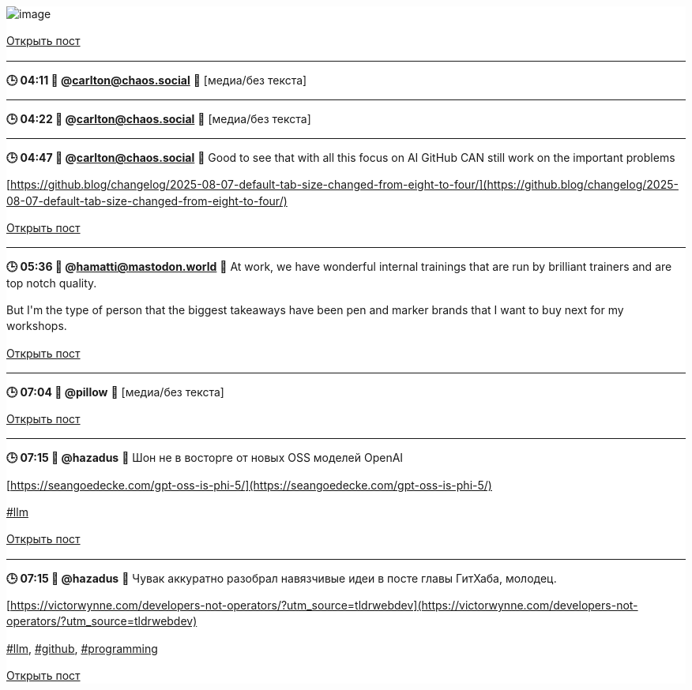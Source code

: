 ![image](https://cdn.fosstodon.org/media_attachments/files/114/991/025/503/154/321/original/1cb45fe263045757.jpeg)

[Открыть пост](https://fosstodon.org/@djangoconafrica/114991025580846955)

----
**🕒 04:11 👤 @carlton@chaos.social**
💬 [медиа/без текста]

----
**🕒 04:22 👤 @carlton@chaos.social**
💬 [медиа/без текста]

----
**🕒 04:47 👤 @carlton@chaos.social**
💬 Good to see that with all this focus on AI GitHub CAN still work on the important problems 

[https://github.blog/changelog/2025-08-07-default-tab-size-changed-from-eight-to-four/](https://github.blog/changelog/2025-08-07-default-tab-size-changed-from-eight-to-four/)

[Открыть пост](https://chaos.social/@carlton/114991329912214328)

----
**🕒 05:36 👤 @hamatti@mastodon.world**
💬 At work, we have wonderful internal trainings that are run by brilliant trainers and are top notch quality.

But I'm the type of person that the biggest takeaways have been pen and marker brands that I want to buy next for my workshops.

[Открыть пост](https://mastodon.world/@hamatti/114991522041232541)

----
**🕒 07:04 👤 @pillow**
💬 [медиа/без текста]

[Открыть пост](https://fosstodon.org/users/pillow/statuses/114991868653696180/activity)

----
**🕒 07:15 👤 @hazadus**
💬 Шон не в восторге от новых OSS моделей OpenAI

[https://seangoedecke.com/gpt-oss-is-phi-5/](https://seangoedecke.com/gpt-oss-is-phi-5/)

[#llm](https://fosstodon.org/tags/llm)

[Открыть пост](https://fosstodon.org/@hazadus/114991912475897813)

----
**🕒 07:15 👤 @hazadus**
💬 Чувак аккуратно разобрал навязчивые идеи в посте главы ГитХабa, молодец. 

[https://victorwynne.com/developers-not-operators/?utm_source=tldrwebdev](https://victorwynne.com/developers-not-operators/?utm_source=tldrwebdev)

[#llm](https://fosstodon.org/tags/llm), [#github](https://fosstodon.org/tags/github), [#programming](https://fosstodon.org/tags/programming)

[Открыть пост](https://fosstodon.org/@hazadus/114991912499413803)
